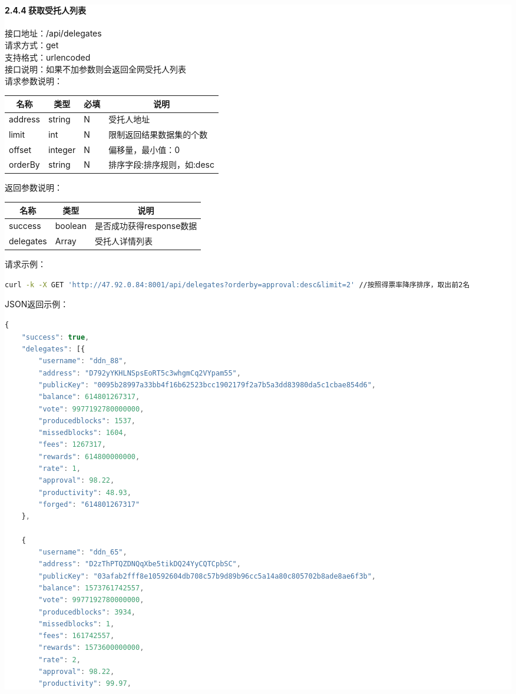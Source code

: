 #### **2.4.4 获取受托人列表**   
接口地址：/api/delegates   
请求方式：get   
支持格式：urlencoded   
接口说明：如果不加参数则会返回全网受托人列表   
请求参数说明：   

|名称	|类型   |必填 |说明              |   
|------ |-----  |---  |----              |   
|address |string |N    |受托人地址      |   
|limit|int  |N       |限制返回结果数据集的个数       |   
|offset|integer  |N       |偏移量，最小值：0      |   
|orderBy|string  |N       |排序字段:排序规则，如:desc      |   
   
   
   
返回参数说明：   

|名称	|类型   |说明              |   
|------ |-----  |----              |   
|success|boolean  |是否成功获得response数据 |    
|delegates|Array  |受托人详情列表      |    
   
   
请求示例：   
```bash   
curl -k -X GET 'http://47.92.0.84:8001/api/delegates?orderby=approval:desc&limit=2' //按照得票率降序排序，取出前2名   
```   
   
JSON返回示例：   
```js   
{
    "success": true,
    "delegates": [{
        "username": "ddn_88",
        "address": "D792yYKHLNSpsEoRT5c3whgmCq2VYpam55",
        "publicKey": "0095b28997a33bb4f16b62523bcc1902179f2a7b5a3dd83980da5c1cbae854d6",
        "balance": 614801267317,
        "vote": 9977192780000000,
        "producedblocks": 1537,
        "missedblocks": 1604,
        "fees": 1267317,
        "rewards": 614800000000,
        "rate": 1,
        "approval": 98.22,
        "productivity": 48.93,
        "forged": "614801267317"
    }, 
    
    {
        "username": "ddn_65",
        "address": "D2zThPTQZDNQqXbe5tikDQ24YyCQTCpbSC",
        "publicKey": "03afab2fff8e10592604db708c57b9d89b96cc5a14a80c805702b8ade8ae6f3b",
        "balance": 1573761742557,
        "vote": 9977192780000000,
        "producedblocks": 3934,
        "missedblocks": 1,
        "fees": 161742557,
        "rewards": 1573600000000,
        "rate": 2,
        "approval": 98.22,
        "productivity": 99.97,
```